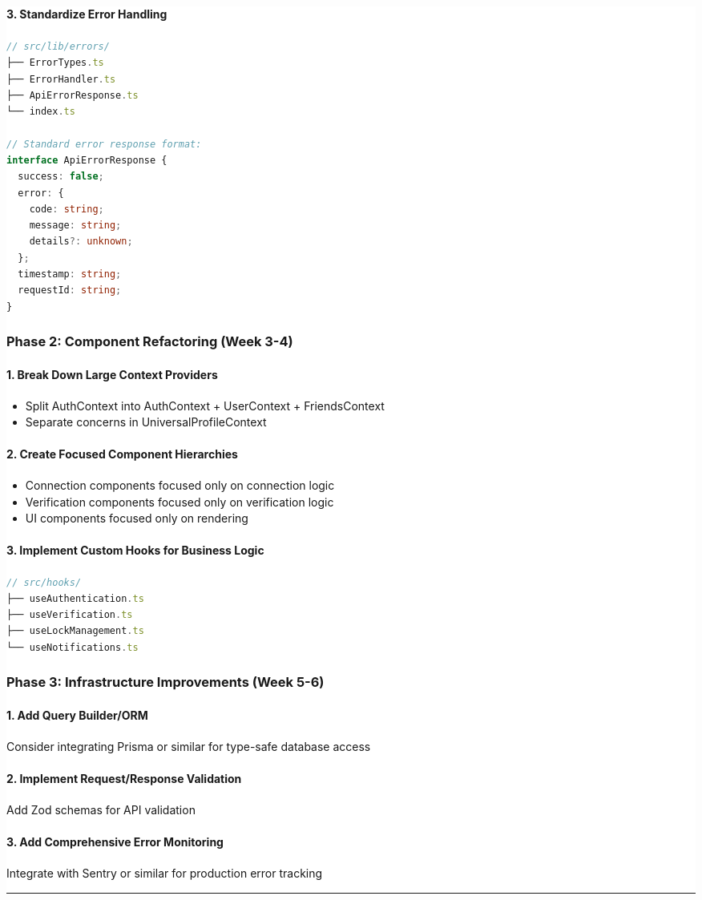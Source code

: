 #### 3. Standardize Error Handling
```typescript
// src/lib/errors/
├── ErrorTypes.ts
├── ErrorHandler.ts
├── ApiErrorResponse.ts
└── index.ts

// Standard error response format:
interface ApiErrorResponse {
  success: false;
  error: {
    code: string;
    message: string;
    details?: unknown;
  };
  timestamp: string;
  requestId: string;
}
```

### Phase 2: Component Refactoring (Week 3-4)

#### 1. Break Down Large Context Providers
- Split AuthContext into AuthContext + UserContext + FriendsContext
- Separate concerns in UniversalProfileContext

#### 2. Create Focused Component Hierarchies
- Connection components focused only on connection logic
- Verification components focused only on verification logic  
- UI components focused only on rendering

#### 3. Implement Custom Hooks for Business Logic
```typescript
// src/hooks/
├── useAuthentication.ts
├── useVerification.ts
├── useLockManagement.ts
└── useNotifications.ts
```

### Phase 3: Infrastructure Improvements (Week 5-6)

#### 1. Add Query Builder/ORM
Consider integrating Prisma or similar for type-safe database access

#### 2. Implement Request/Response Validation
Add Zod schemas for API validation

#### 3. Add Comprehensive Error Monitoring
Integrate with Sentry or similar for production error tracking

---